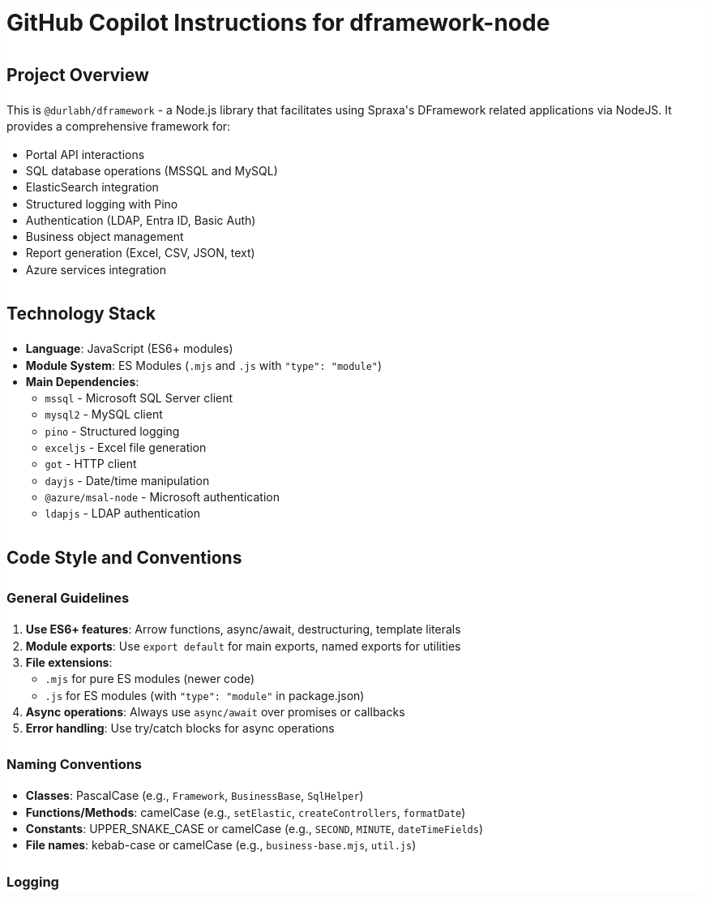 # GitHub Copilot Instructions for dframework-node

## Project Overview

This is `@durlabh/dframework` - a Node.js library that facilitates using Spraxa's DFramework related applications via NodeJS. It provides a comprehensive framework for:

- Portal API interactions
- SQL database operations (MSSQL and MySQL)
- ElasticSearch integration
- Structured logging with Pino
- Authentication (LDAP, Entra ID, Basic Auth)
- Business object management
- Report generation (Excel, CSV, JSON, text)
- Azure services integration

## Technology Stack

- **Language**: JavaScript (ES6+ modules)
- **Module System**: ES Modules (`.mjs` and `.js` with `"type": "module"`)
- **Main Dependencies**:
  - `mssql` - Microsoft SQL Server client
  - `mysql2` - MySQL client
  - `pino` - Structured logging
  - `exceljs` - Excel file generation
  - `got` - HTTP client
  - `dayjs` - Date/time manipulation
  - `@azure/msal-node` - Microsoft authentication
  - `ldapjs` - LDAP authentication

## Code Style and Conventions

### General Guidelines

1. **Use ES6+ features**: Arrow functions, async/await, destructuring, template literals
2. **Module exports**: Use `export default` for main exports, named exports for utilities
3. **File extensions**: 
   - `.mjs` for pure ES modules (newer code)
   - `.js` for ES modules (with `"type": "module"` in package.json)
4. **Async operations**: Always use `async/await` over promises or callbacks
5. **Error handling**: Use try/catch blocks for async operations

### Naming Conventions

- **Classes**: PascalCase (e.g., `Framework`, `BusinessBase`, `SqlHelper`)
- **Functions/Methods**: camelCase (e.g., `setElastic`, `createControllers`, `formatDate`)
- **Constants**: UPPER_SNAKE_CASE or camelCase (e.g., `SECOND`, `MINUTE`, `dateTimeFields`)
- **File names**: kebab-case or camelCase (e.g., `business-base.mjs`, `util.js`)

### Logging
